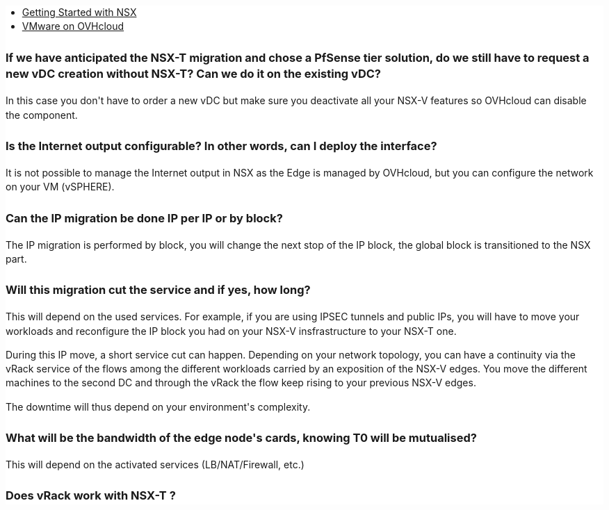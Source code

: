 - [Getting Started with NSX](/pages/hosted_private_cloud/hosted_private_cloud_powered_by_vmware/nsx-01-first-steps)
- [VMware on OVHcloud](products/hosted-private-cloud-hosted-private-cloud-powered-by-vmware)


<a name="nsxtmigrationpfsense"></a>

### If we have anticipated the NSX-T migration and chose a PfSense tier solution, do we still have to request a new vDC creation without NSX-T? Can we do it on the existing vDC?

In this case you don't have to order a new vDC but make sure you deactivate all your NSX-V features so OVHcloud can disable the component.

<a name="internetoutput"></a>

### Is the Internet output configurable? In other words, can I deploy the interface?

It is not possible to manage the Internet output in NSX as the Edge is managed by OVHcloud, but you can configure the network on your VM (vSPHERE).

<a name="ipmigrationperblock"></a>

### Can the IP migration be done IP per IP or by block?

The IP migration is performed by block, you will change the next stop of the IP block, the global block is transitioned to the NSX part.

<a name="ipmigrationinterruption"></a>

### Will this migration cut the service and if yes, how long?

This will depend on the used services. For example, if you are using IPSEC tunnels and public IPs, you will have to move your workloads and reconfigure the IP block you had on your NSX-V insfrastructure to your NSX-T one.

During this IP move, a short service cut can happen. Depending on your network topology, you can have a continuity via the vRack service of the flows among the different workloads carried by an exposition of the NSX-V edges. You move the different machines to the second DC and through the vRack the flow keep rising to your previous NSX-V edges.

The downtime will thus depend on your environment's complexity.

<a name="bandwidthedgenode"></a>

### What will be the bandwidth of the edge node's cards, knowing T0 will be mutualised?

This will depend on the activated services (LB/NAT/Firewall, etc.)

<a name="vrackwithnsxt"></a>

### Does vRack work with NSX-T ?
